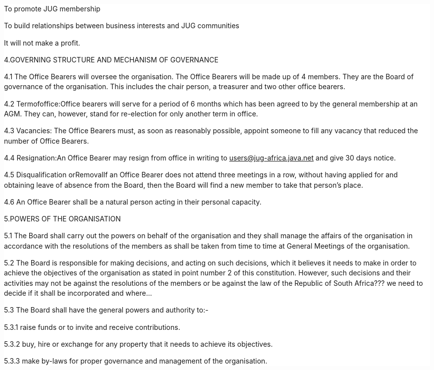 To promote JUG membership

To build relationships between business interests and JUG communities

It will not make a profit.



4.GOVERNING STRUCTURE AND MECHANISM OF GOVERNANCE

4.1 The Office Bearers will oversee the organisation. The Office Bearers
will be made up of 4 members. They are the Board of governance of the
organisation. This includes the chair person, a treasurer and two other office bearers.

4.2 Termofoffice:Office
bearers will serve for a period of 6 months which has been agreed to by 
the general membership at an AGM. They can, however, stand for
re-election for only another term in office.

4.3 Vacancies: The Office Bearers must, as
soon as reasonably possible, appoint someone to fill any vacancy that
reduced the number of Office Bearers.

4.4 Resignation:An Office Bearer may resign from office in writing to 
users@jug-africa.java.net and give 30 days notice.

4.5 Disqualification
orRemovalIf an Office Bearer does not attend
three meetings in a row, without having applied for and obtaining leave
of absence from the Board, then the Board will find a new member to take
that person’s place.

4.6 An Office Bearer shall be a natural person acting in their personal capacity.




5.POWERS OF THE ORGANISATION

5.1 The Board shall carry out the powers on behalf of the organisation
and they shall manage the affairs of the organisation in accordance with
the resolutions of the members as shall be taken from time to time at
General Meetings of the organisation.

5.2 The Board is responsible for making decisions, and acting on such
decisions, which it believes it needs to make in order to achieve the
objectives of the organisation as stated in point number 2 of this
constitution. However, such decisions and their activities may not be
against the resolutions of the members or be against the law of the
Republic of South Africa??? we need to decide if it shall be incorporated and where...

5.3 The Board shall have the general powers and authority to:-

5.3.1 raise funds or to invite and receive contributions.

5.3.2 buy, hire or exchange for any property that it needs to achieve
its objectives.

5.3.3 make by-laws for proper governance and management of the
organisation.
